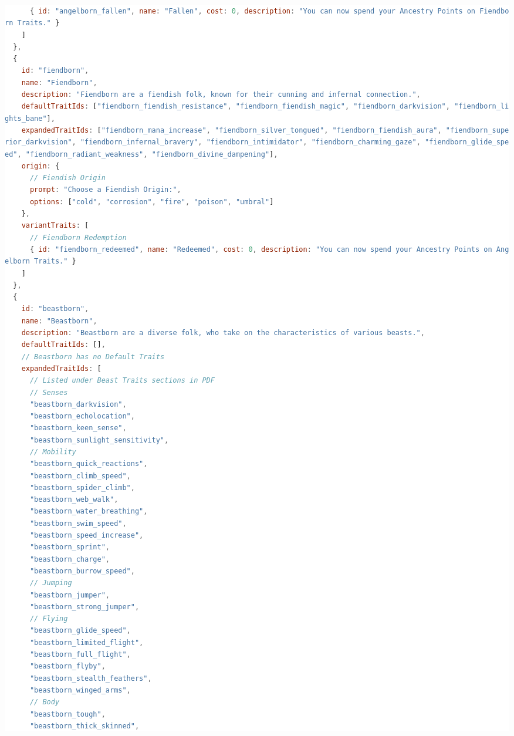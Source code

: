 ````javascript
      { id: "angelborn_fallen", name: "Fallen", cost: 0, description: "You can now spend your Ancestry Points on Fiendborn Traits." }
    ]
  },
  {
    id: "fiendborn",
    name: "Fiendborn",
    description: "Fiendborn are a fiendish folk, known for their cunning and infernal connection.",
    defaultTraitIds: ["fiendborn_fiendish_resistance", "fiendborn_fiendish_magic", "fiendborn_darkvision", "fiendborn_lights_bane"],
    expandedTraitIds: ["fiendborn_mana_increase", "fiendborn_silver_tongued", "fiendborn_fiendish_aura", "fiendborn_superior_darkvision", "fiendborn_infernal_bravery", "fiendborn_intimidator", "fiendborn_charming_gaze", "fiendborn_glide_speed", "fiendborn_radiant_weakness", "fiendborn_divine_dampening"],
    origin: {
      // Fiendish Origin
      prompt: "Choose a Fiendish Origin:",
      options: ["cold", "corrosion", "fire", "poison", "umbral"]
    },
    variantTraits: [
      // Fiendborn Redemption
      { id: "fiendborn_redeemed", name: "Redeemed", cost: 0, description: "You can now spend your Ancestry Points on Angelborn Traits." }
    ]
  },
  {
    id: "beastborn",
    name: "Beastborn",
    description: "Beastborn are a diverse folk, who take on the characteristics of various beasts.",
    defaultTraitIds: [],
    // Beastborn has no Default Traits
    expandedTraitIds: [
      // Listed under Beast Traits sections in PDF
      // Senses
      "beastborn_darkvision",
      "beastborn_echolocation",
      "beastborn_keen_sense",
      "beastborn_sunlight_sensitivity",
      // Mobility
      "beastborn_quick_reactions",
      "beastborn_climb_speed",
      "beastborn_spider_climb",
      "beastborn_web_walk",
      "beastborn_water_breathing",
      "beastborn_swim_speed",
      "beastborn_speed_increase",
      "beastborn_sprint",
      "beastborn_charge",
      "beastborn_burrow_speed",
      // Jumping
      "beastborn_jumper",
      "beastborn_strong_jumper",
      // Flying
      "beastborn_glide_speed",
      "beastborn_limited_flight",
      "beastborn_full_flight",
      "beastborn_flyby",
      "beastborn_stealth_feathers",
      "beastborn_winged_arms",
      // Body
      "beastborn_tough",
      "beastborn_thick_skinned",
````
